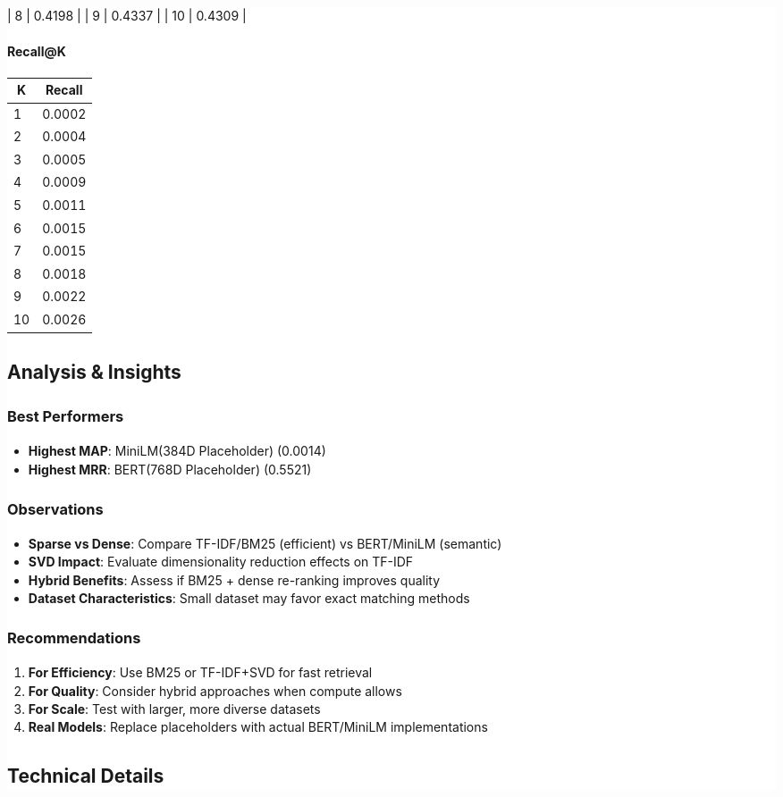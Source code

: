 | 8 | 0.4198 |
| 9 | 0.4337 |
| 10 | 0.4309 |

#### Recall@K

| K | Recall |
|---|--------|
| 1 | 0.0002 |
| 2 | 0.0004 |
| 3 | 0.0005 |
| 4 | 0.0009 |
| 5 | 0.0011 |
| 6 | 0.0015 |
| 7 | 0.0015 |
| 8 | 0.0018 |
| 9 | 0.0022 |
| 10 | 0.0026 |

## Analysis & Insights

### Best Performers

- **Highest MAP**: MiniLM(384D Placeholder) (0.0014)
- **Highest MRR**: BERT(768D Placeholder) (0.5521)

### Observations

- **Sparse vs Dense**: Compare TF-IDF/BM25 (efficient) vs BERT/MiniLM (semantic)
- **SVD Impact**: Evaluate dimensionality reduction effects on TF-IDF
- **Hybrid Benefits**: Assess if BM25 + dense re-ranking improves quality
- **Dataset Characteristics**: Small dataset may favor exact matching methods

### Recommendations

1. **For Efficiency**: Use BM25 or TF-IDF+SVD for fast retrieval
2. **For Quality**: Consider hybrid approaches when compute allows
3. **For Scale**: Test with larger, more diverse datasets
4. **Real Models**: Replace placeholders with actual BERT/MiniLM implementations

## Technical Details

